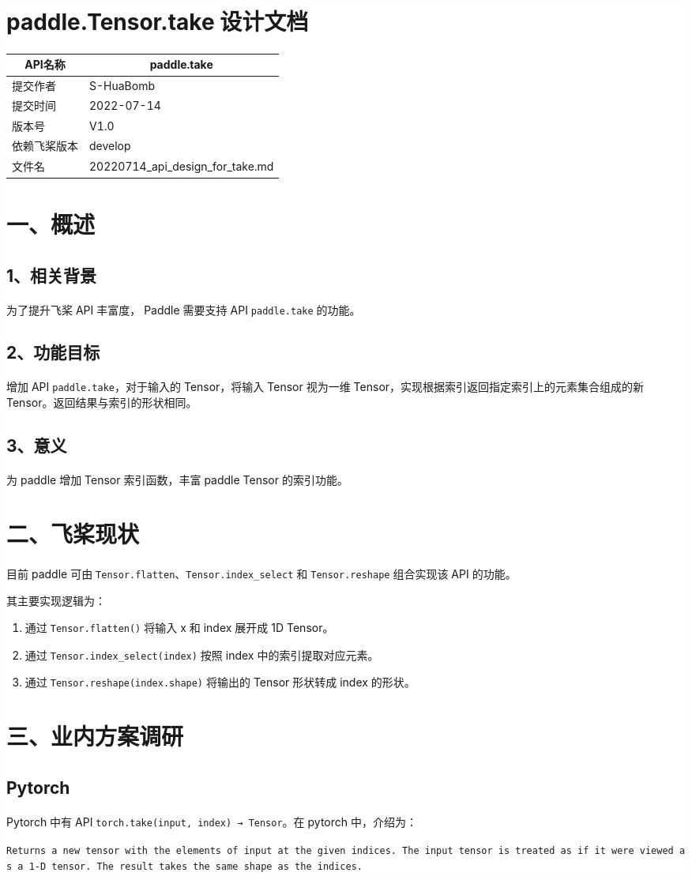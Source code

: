 # paddle.Tensor.take 设计文档

|API名称 | paddle.take | 
|---|---|
|提交作者 | S-HuaBomb | 
|提交时间 | 2022-07-14 | 
|版本号   | V1.0 | 
|依赖飞桨版本 | develop | 
|文件名 | 20220714_api_design_for_take.md | 

# 一、概述

## 1、相关背景

为了提升飞桨 API 丰富度， Paddle 需要支持 API `paddle.take` 的功能。

## 2、功能目标

增加 API `paddle.take`，对于输入的 Tensor，将输入 Tensor 视为一维 Tensor，实现根据索引返回指定索引上的元素集合组成的新 Tensor。返回结果与索引的形状相同。

## 3、意义

为 paddle 增加 Tensor 索引函数，丰富 paddle Tensor 的索引功能。

# 二、飞桨现状

目前 paddle 可由 `Tensor.flatten`、`Tensor.index_select` 和 `Tensor.reshape` 组合实现该 API 的功能。

其主要实现逻辑为：

1. 通过 `Tensor.flatten()` 将输入 x 和 index 展开成 1D Tensor。

2. 通过 `Tensor.index_select(index)` 按照 index 中的索引提取对应元素。

3. 通过 `Tensor.reshape(index.shape)` 将输出的 Tensor 形状转成 index 的形状。

# 三、业内方案调研

## Pytorch

Pytorch 中有 API `torch.take(input, index) → Tensor`。在 pytorch 中，介绍为：

```
Returns a new tensor with the elements of input at the given indices. The input tensor is treated as if it were viewed as a 1-D tensor. The result takes the same shape as the indices.
```
